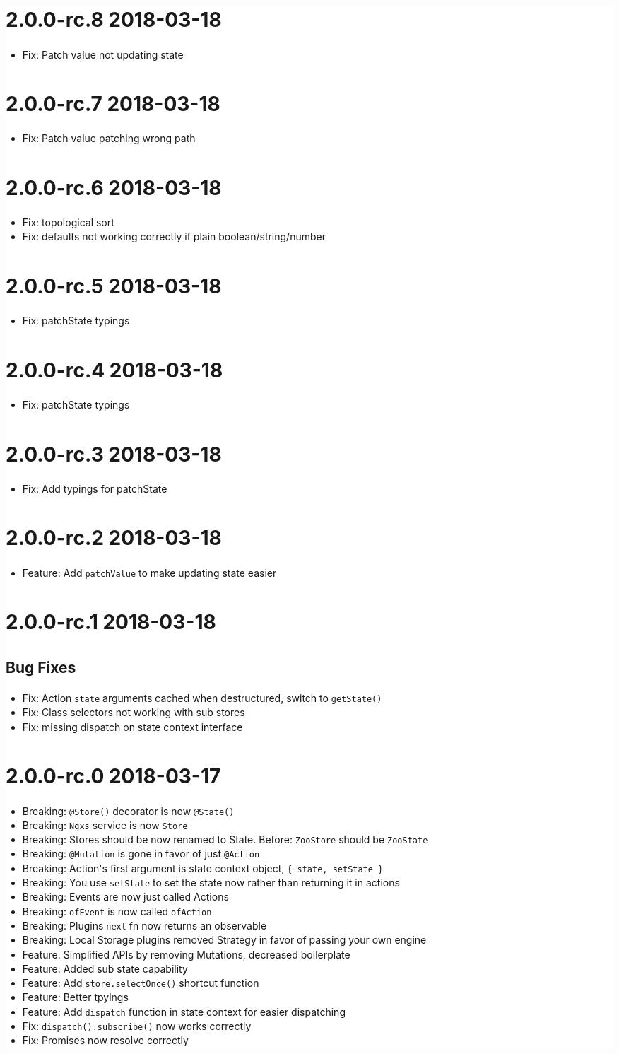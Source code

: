 # 2.0.0-rc.8 2018-03-18

- Fix: Patch value not updating state

# 2.0.0-rc.7 2018-03-18

- Fix: Patch value patching wrong path

# 2.0.0-rc.6 2018-03-18

- Fix: topological sort
- Fix: defaults not working correctly if plain boolean/string/number

# 2.0.0-rc.5 2018-03-18

- Fix: patchState typings

# 2.0.0-rc.4 2018-03-18

- Fix: patchState typings

# 2.0.0-rc.3 2018-03-18

- Fix: Add typings for patchState

# 2.0.0-rc.2 2018-03-18

- Feature: Add `patchValue` to make updating state easier

# 2.0.0-rc.1 2018-03-18

## Bug Fixes

- Fix: Action `state` arguments cached when destructured, switch to `getState()`
- Fix: Class selectors not working with sub stores
- Fix: missing dispatch on state context interface

# 2.0.0-rc.0 2018-03-17

- Breaking: `@Store()` decorator is now `@State()`
- Breaking: `Ngxs` service is now `Store`
- Breaking: Stores should be now renamed to State. Before: `ZooStore` should be `ZooState`
- Breaking: `@Mutation` is gone in favor of just `@Action`
- Breaking: Action's first argument is state context object, `{ state, setState }`
- Breaking: You use `setState` to set the state now rather than returning it in actions
- Breaking: Events are now just called Actions
- Breaking: `ofEvent` is now called `ofAction`
- Breaking: Plugins `next` fn now returns an observable
- Breaking: Local Storage plugins removed Strategy in favor of passing your own engine
- Feature: Simplified APIs by removing Mutations, decreased boilerplate
- Feature: Added sub state capability
- Feature: Add `store.selectOnce()` shortcut function
- Feature: Better tpyings
- Feature: Add `dispatch` function in state context for easier dispatching
- Fix: `dispatch().subscribe()` now works correctly
- Fix: Promises now resolve correctly
